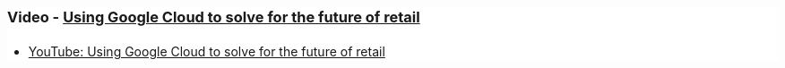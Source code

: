 ### Video - [Using Google Cloud to solve for the future of retail](https://www.cloudskillsboost.google/course_templates/506/video/375093)

* [YouTube: Using Google Cloud to solve for the future of retail](https://www.youtube.com/watch?v=X7yU5gASUek)
